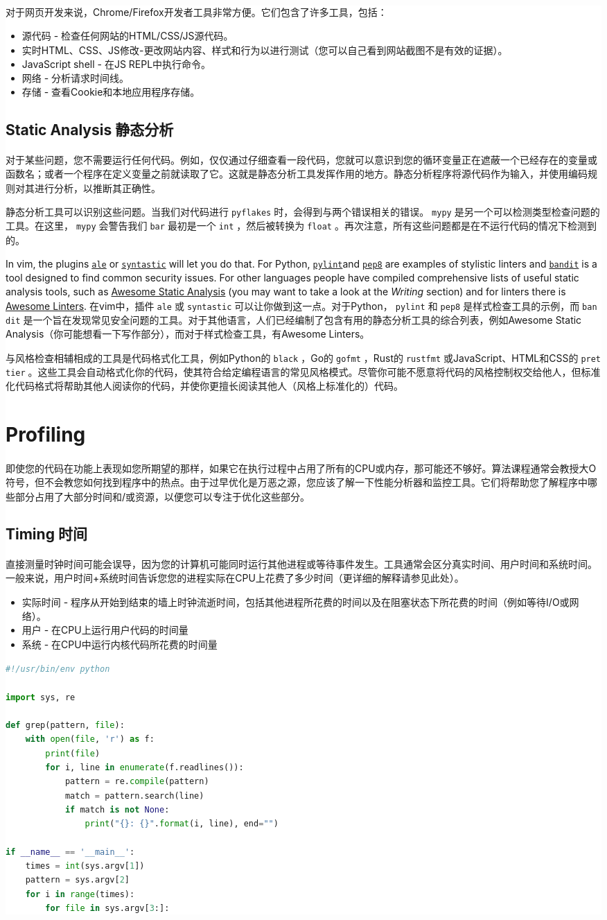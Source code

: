 对于网页开发来说，Chrome/Firefox开发者工具非常方便。它们包含了许多工具，包括：

- 源代码 - 检查任何网站的HTML/CSS/JS源代码。
- 实时HTML、CSS、JS修改-更改网站内容、样式和行为以进行测试（您可以自己看到网站截图不是有效的证据）。
- JavaScript shell - 在JS REPL中执行命令。
- 网络 - 分析请求时间线。
- 存储 - 查看Cookie和本地应用程序存储。

## Static Analysis 静态分析

对于某些问题，您不需要运行任何代码。例如，仅仅通过仔细查看一段代码，您就可以意识到您的循环变量正在遮蔽一个已经存在的变量或函数名；或者一个程序在定义变量之前就读取了它。这就是静态分析工具发挥作用的地方。静态分析程序将源代码作为输入，并使用编码规则对其进行分析，以推断其正确性。

静态分析工具可以识别这些问题。当我们对代码进行 `pyflakes` 时，会得到与两个错误相关的错误。 `mypy` 是另一个可以检测类型检查问题的工具。在这里， `mypy` 会警告我们 `bar` 最初是一个 `int` ，然后被转换为 `float` 。再次注意，所有这些问题都是在不运行代码的情况下检测到的。

In vim, the plugins [`ale`](https://vimawesome.com/plugin/ale) or [`syntastic`](https://vimawesome.com/plugin/syntastic) will let you do that. For Python, [`pylint`](https://github.com/PyCQA/pylint)and [`pep8`](https://pypi.org/project/pep8/) are examples of stylistic linters and [`bandit`](https://pypi.org/project/bandit/) is a tool designed to find common security issues. For other languages people have compiled comprehensive lists of useful static analysis tools, such as [Awesome Static Analysis](https://github.com/mre/awesome-static-analysis) (you may want to take a look at the *Writing* section) and for linters there is [Awesome Linters](https://github.com/caramelomartins/awesome-linters).
在vim中，插件 `ale` 或 `syntastic` 可以让你做到这一点。对于Python， `pylint` 和 `pep8` 是样式检查工具的示例，而 `bandit` 是一个旨在发现常见安全问题的工具。对于其他语言，人们已经编制了包含有用的静态分析工具的综合列表，例如Awesome Static Analysis（你可能想看一下写作部分），而对于样式检查工具，有Awesome Linters。

与风格检查相辅相成的工具是代码格式化工具，例如Python的 `black` ，Go的 `gofmt` ，Rust的 `rustfmt` 或JavaScript、HTML和CSS的 `prettier` 。这些工具会自动格式化你的代码，使其符合给定编程语言的常见风格模式。尽管你可能不愿意将代码的风格控制权交给他人，但标准化代码格式将帮助其他人阅读你的代码，并使你更擅长阅读其他人（风格上标准化的）代码。

# Profiling

即使您的代码在功能上表现如您所期望的那样，如果它在执行过程中占用了所有的CPU或内存，那可能还不够好。算法课程通常会教授大O符号，但不会教您如何找到程序中的热点。由于过早优化是万恶之源，您应该了解一下性能分析器和监控工具。它们将帮助您了解程序中哪些部分占用了大部分时间和/或资源，以便您可以专注于优化这些部分。

## Timing 时间

直接测量时钟时间可能会误导，因为您的计算机可能同时运行其他进程或等待事件发生。工具通常会区分真实时间、用户时间和系统时间。一般来说，用户时间+系统时间告诉您您的进程实际在CPU上花费了多少时间（更详细的解释请参见此处）。

- 实际时间 - 程序从开始到结束的墙上时钟流逝时间，包括其他进程所花费的时间以及在阻塞状态下所花费的时间（例如等待I/O或网络）。
- 用户 - 在CPU上运行用户代码的时间量
- 系统 - 在CPU中运行内核代码所花费的时间量

```python
#!/usr/bin/env python

import sys, re

def grep(pattern, file):
    with open(file, 'r') as f:
        print(file)
        for i, line in enumerate(f.readlines()):
            pattern = re.compile(pattern)
            match = pattern.search(line)
            if match is not None:
                print("{}: {}".format(i, line), end="")

if __name__ == '__main__':
    times = int(sys.argv[1])
    pattern = sys.argv[2]
    for i in range(times):
        for file in sys.argv[3:]:
```